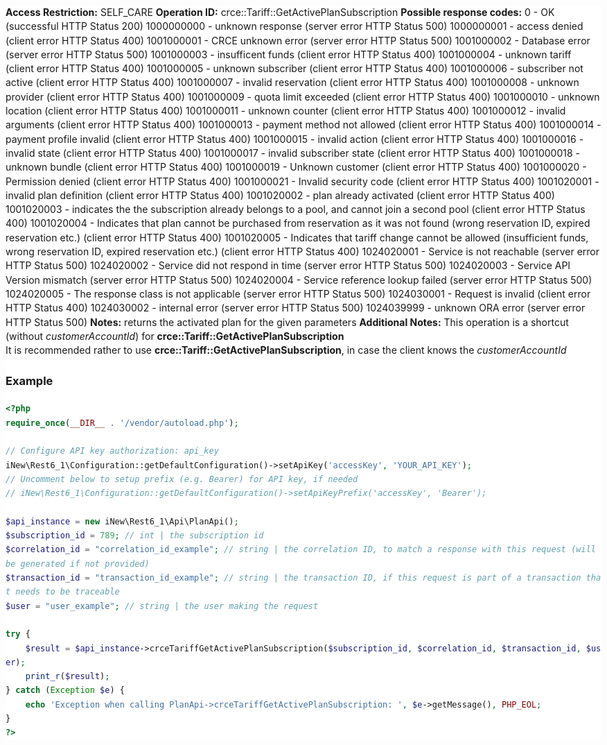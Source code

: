 **Access Restriction:** SELF_CARE  **Operation ID:** crce::Tariff::GetActivePlanSubscription  **Possible response codes:**   0 - OK (successful HTTP Status 200)   1000000000 - unknown response (server error HTTP Status 500)   1000000001 - access denied (client error HTTP Status 400)   1001000001 - CRCE unknown error (server error HTTP Status 500)   1001000002 - Database error (server error HTTP Status 500)   1001000003 - insufficent funds (client error HTTP Status 400)   1001000004 - unknown tariff (client error HTTP Status 400)   1001000005 - unknown subscriber (client error HTTP Status 400)   1001000006 - subscriber not active (client error HTTP Status 400)   1001000007 - invalid reservation (client error HTTP Status 400)   1001000008 - unknown provider (client error HTTP Status 400)   1001000009 - quota limit exceeded (client error HTTP Status 400)   1001000010 - unknown location (client error HTTP Status 400)   1001000011 - unknown counter (client error HTTP Status 400)   1001000012 - invalid arguments (client error HTTP Status 400)   1001000013 - payment method not allowed (client error HTTP Status 400)   1001000014 - payment profile invalid (client error HTTP Status 400)   1001000015 - invalid action (client error HTTP Status 400)   1001000016 - invalid state (client error HTTP Status 400)   1001000017 - invalid subscriber state (client error HTTP Status 400)   1001000018 - unknown bundle (client error HTTP Status 400)   1001000019 - Unknown customer (client error HTTP Status 400)   1001000020 - Permission denied (client error HTTP Status 400)   1001000021 - Invalid security code (client error HTTP Status 400)   1001020001 - invalid plan definition (client error HTTP Status 400)   1001020002 - plan already activated (client error HTTP Status 400)   1001020003 - indicates the the subscription already belongs to a pool, and cannot join a second pool (client error HTTP Status 400)   1001020004 - Indicates that plan cannot be purchased from reservation as it was not found (wrong reservation ID, expired reservation etc.) (client error HTTP Status 400)   1001020005 - Indicates that tariff change cannot be allowed (insufficient funds, wrong reservation ID, expired reservation etc.) (client error HTTP Status 400)   1024020001 - Service is not reachable (server error HTTP Status 500)   1024020002 - Service did not respond in time (server error HTTP Status 500)   1024020003 - Service API Version mismatch (server error HTTP Status 500)   1024020004 - Service reference lookup failed (server error HTTP Status 500)   1024020005 - The response class is not applicable (server error HTTP Status 500)   1024030001 - Request is invalid (client error HTTP Status 400)   1024030002 - internal error (server error HTTP Status 500)   1024039999 - unknown ORA error (server error HTTP Status 500)  **Notes:**   returns the activated plan for the given parameters  **Additional Notes:**   This operation is a shortcut (without <i>customerAccountId</i>) for <b>crce::Tariff::GetActivePlanSubscription</b><br/>It is recommended rather to use <b>crce::Tariff::GetActivePlanSubscription</b>, in case the client knows the <i>customerAccountId</i>

### Example
```php
<?php
require_once(__DIR__ . '/vendor/autoload.php');

// Configure API key authorization: api_key
iNew\Rest6_1\Configuration::getDefaultConfiguration()->setApiKey('accessKey', 'YOUR_API_KEY');
// Uncomment below to setup prefix (e.g. Bearer) for API key, if needed
// iNew\Rest6_1\Configuration::getDefaultConfiguration()->setApiKeyPrefix('accessKey', 'Bearer');

$api_instance = new iNew\Rest6_1\Api\PlanApi();
$subscription_id = 789; // int | the subscription id
$correlation_id = "correlation_id_example"; // string | the correlation ID, to match a response with this request (will be generated if not provided)
$transaction_id = "transaction_id_example"; // string | the transaction ID, if this request is part of a transaction that needs to be traceable
$user = "user_example"; // string | the user making the request

try {
    $result = $api_instance->crceTariffGetActivePlanSubscription($subscription_id, $correlation_id, $transaction_id, $user);
    print_r($result);
} catch (Exception $e) {
    echo 'Exception when calling PlanApi->crceTariffGetActivePlanSubscription: ', $e->getMessage(), PHP_EOL;
}
?>
```

